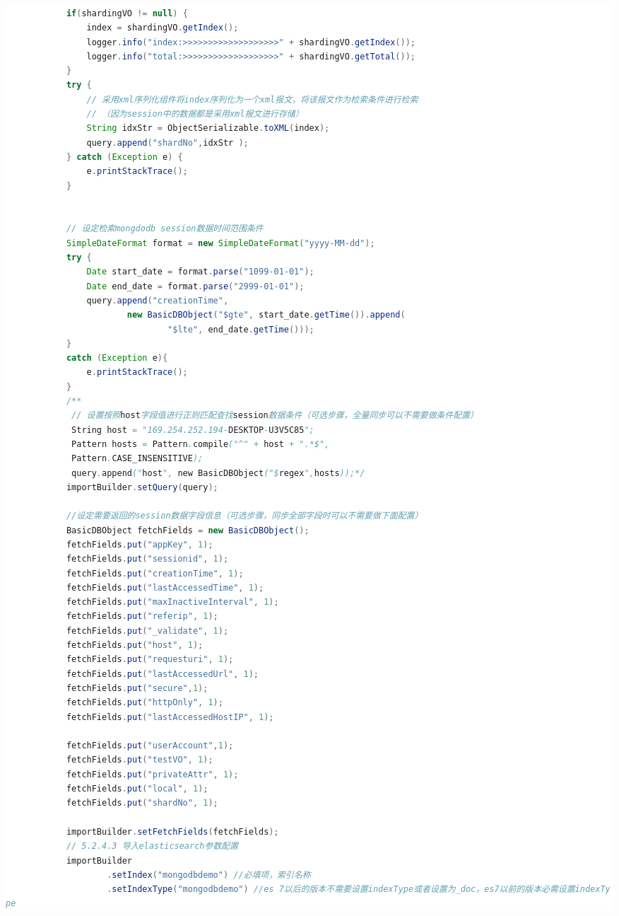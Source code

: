 ```java
			if(shardingVO != null) {
				index = shardingVO.getIndex();
				logger.info("index:>>>>>>>>>>>>>>>>>>>" + shardingVO.getIndex());
				logger.info("total:>>>>>>>>>>>>>>>>>>>" + shardingVO.getTotal());
			}
			try {
                // 采用xml序列化组件将index序列化为一个xml报文，将该报文作为检索条件进行检索
                // （因为session中的数据都是采用xml报文进行存储）
				String idxStr = ObjectSerializable.toXML(index);
				query.append("shardNo",idxStr );
			} catch (Exception e) {
				e.printStackTrace();
			}


			// 设定检索mongdodb session数据时间范围条件
			SimpleDateFormat format = new SimpleDateFormat("yyyy-MM-dd");
			try {
				Date start_date = format.parse("1099-01-01");
				Date end_date = format.parse("2999-01-01");
				query.append("creationTime",
						new BasicDBObject("$gte", start_date.getTime()).append(
								"$lte", end_date.getTime()));
			}
			catch (Exception e){
				e.printStackTrace();
			}
			/**
			 // 设置按照host字段值进行正则匹配查找session数据条件（可选步骤，全量同步可以不需要做条件配置）
			 String host = "169.254.252.194-DESKTOP-U3V5C85";
			 Pattern hosts = Pattern.compile("^" + host + ".*$",
			 Pattern.CASE_INSENSITIVE);
			 query.append("host", new BasicDBObject("$regex",hosts));*/
			importBuilder.setQuery(query);

			//设定需要返回的session数据字段信息（可选步骤，同步全部字段时可以不需要做下面配置）
			BasicDBObject fetchFields = new BasicDBObject();
			fetchFields.put("appKey", 1);
			fetchFields.put("sessionid", 1);
			fetchFields.put("creationTime", 1);
			fetchFields.put("lastAccessedTime", 1);
			fetchFields.put("maxInactiveInterval", 1);
			fetchFields.put("referip", 1);
			fetchFields.put("_validate", 1);
			fetchFields.put("host", 1);
			fetchFields.put("requesturi", 1);
			fetchFields.put("lastAccessedUrl", 1);
			fetchFields.put("secure",1);
			fetchFields.put("httpOnly", 1);
			fetchFields.put("lastAccessedHostIP", 1);

			fetchFields.put("userAccount",1);
			fetchFields.put("testVO", 1);
			fetchFields.put("privateAttr", 1);
			fetchFields.put("local", 1);
            fetchFields.put("shardNo", 1);
            
			importBuilder.setFetchFields(fetchFields);
			// 5.2.4.3 导入elasticsearch参数配置
			importBuilder
					.setIndex("mongodbdemo") //必填项，索引名称
					.setIndexType("mongodbdemo") //es 7以后的版本不需要设置indexType或者设置为_doc，es7以前的版本必需设置indexType
```